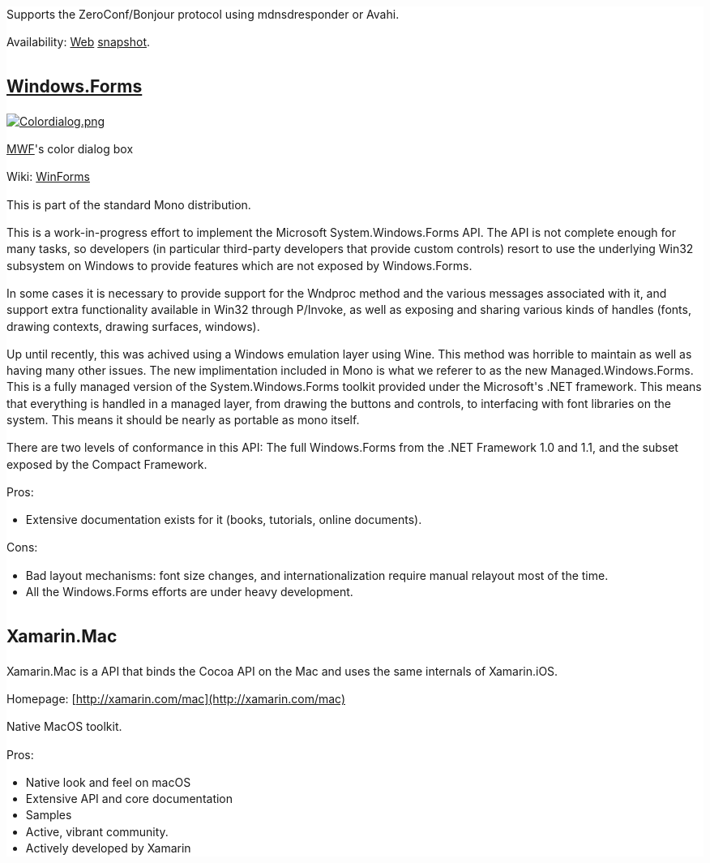 Supports the ZeroConf/Bonjour protocol using mdnsdresponder or Avahi.

Availability: [Web](https://github.com/mono/Mono.Zeroconf/) [snapshot](https://github.com/mono/Mono.Zeroconf/archive/master.zip).

[Windows.Forms](/docs/gui/winforms/)
-----------------------------------------------------------------

[![Colordialog.png](/archived/images/e/ec/Colordialog.png)](/archived/images/e/ec/Colordialog.png)

[MWF](/docs/gui/winforms/)'s color dialog box

Wiki: [WinForms](/docs/gui/winforms/)

This is part of the standard Mono distribution.

This is a work-in-progress effort to implement the Microsoft System.Windows.Forms API. The API is not complete enough for many tasks, so developers (in particular third-party developers that provide custom controls) resort to use the underlying Win32 subsystem on Windows to provide features which are not exposed by Windows.Forms.

In some cases it is necessary to provide support for the Wndproc method and the various messages associated with it, and support extra functionality available in Win32 through P/Invoke, as well as exposing and sharing various kinds of handles (fonts, drawing contexts, drawing surfaces, windows).

Up until recently, this was achived using a Windows emulation layer using Wine. This method was horrible to maintain as well as having many other issues. The new implimentation included in Mono is what we referer to as the new Managed.Windows.Forms. This is a fully managed version of the System.Windows.Forms toolkit provided under the Microsoft's .NET framework. This means that everything is handled in a managed layer, from drawing the buttons and controls, to interfacing with font libraries on the system. This means it should be nearly as portable as mono itself.

There are two levels of conformance in this API: The full Windows.Forms from the .NET Framework 1.0 and 1.1, and the subset exposed by the Compact Framework.

Pros:

-   Extensive documentation exists for it (books, tutorials, online documents).

Cons:

-   Bad layout mechanisms: font size changes, and internationalization require manual relayout most of the time.
-   All the Windows.Forms efforts are under heavy development.

Xamarin.Mac
-----------

Xamarin.Mac is a API that binds the Cocoa API on the Mac and uses the same internals of Xamarin.iOS.

Homepage: [http://xamarin.com/mac](http://xamarin.com/mac)

Native MacOS toolkit.

Pros:

-   Native look and feel on macOS
-   Extensive API and core documentation
-   Samples
-   Active, vibrant community.
-   Actively developed by Xamarin
